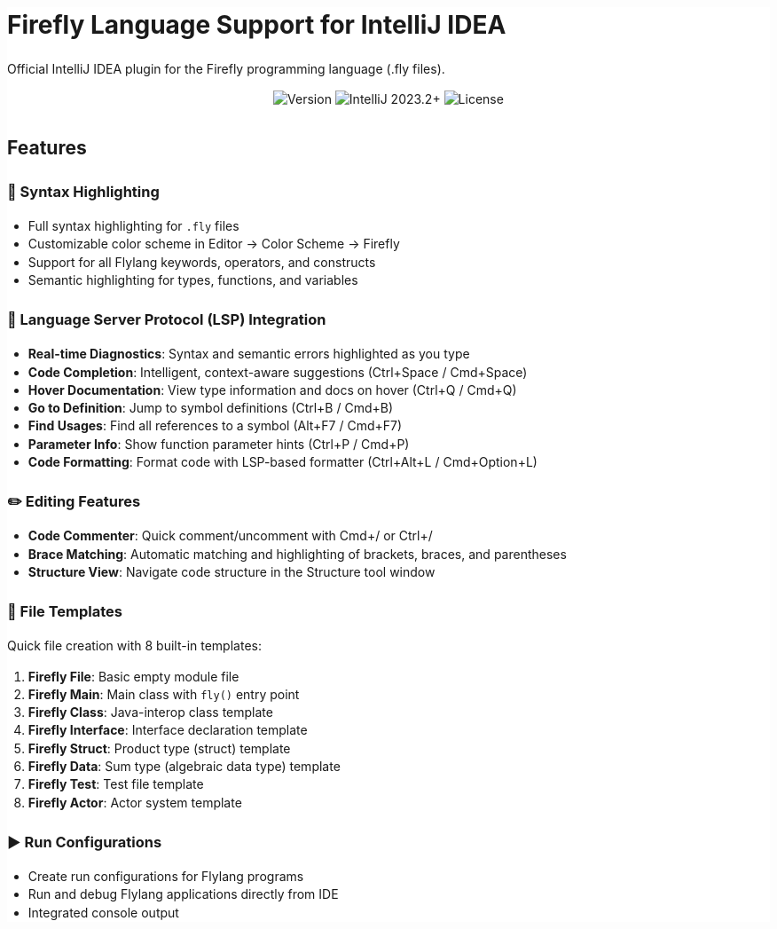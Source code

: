 # Firefly Language Support for IntelliJ IDEA

Official IntelliJ IDEA plugin for the Firefly programming language (.fly files).

<p align="center">
  <img src="https://img.shields.io/badge/version-1.0--Alpha-blue.svg" alt="Version">
  <img src="https://img.shields.io/badge/IntelliJ-2023.2+-orange.svg" alt="IntelliJ 2023.2+">
  <img src="https://img.shields.io/badge/license-Apache%202.0-green.svg" alt="License">
</p>

## Features

### 🎨 Syntax Highlighting
- Full syntax highlighting for `.fly` files
- Customizable color scheme in Editor → Color Scheme → Firefly
- Support for all Flylang keywords, operators, and constructs
- Semantic highlighting for types, functions, and variables

### 🧠 Language Server Protocol (LSP) Integration
- **Real-time Diagnostics**: Syntax and semantic errors highlighted as you type
- **Code Completion**: Intelligent, context-aware suggestions (Ctrl+Space / Cmd+Space)
- **Hover Documentation**: View type information and docs on hover (Ctrl+Q / Cmd+Q)
- **Go to Definition**: Jump to symbol definitions (Ctrl+B / Cmd+B)
- **Find Usages**: Find all references to a symbol (Alt+F7 / Cmd+F7)
- **Parameter Info**: Show function parameter hints (Ctrl+P / Cmd+P)
- **Code Formatting**: Format code with LSP-based formatter (Ctrl+Alt+L / Cmd+Option+L)

### ✏️ Editing Features
- **Code Commenter**: Quick comment/uncomment with Cmd+/ or Ctrl+/
- **Brace Matching**: Automatic matching and highlighting of brackets, braces, and parentheses
- **Structure View**: Navigate code structure in the Structure tool window

### 📝 File Templates
Quick file creation with 8 built-in templates:
1. **Firefly File**: Basic empty module file
2. **Firefly Main**: Main class with `fly()` entry point
3. **Firefly Class**: Java-interop class template
4. **Firefly Interface**: Interface declaration template
5. **Firefly Struct**: Product type (struct) template
6. **Firefly Data**: Sum type (algebraic data type) template
7. **Firefly Test**: Test file template
8. **Firefly Actor**: Actor system template

### ▶️ Run Configurations
- Create run configurations for Flylang programs
- Run and debug Flylang applications directly from IDE
- Integrated console output
